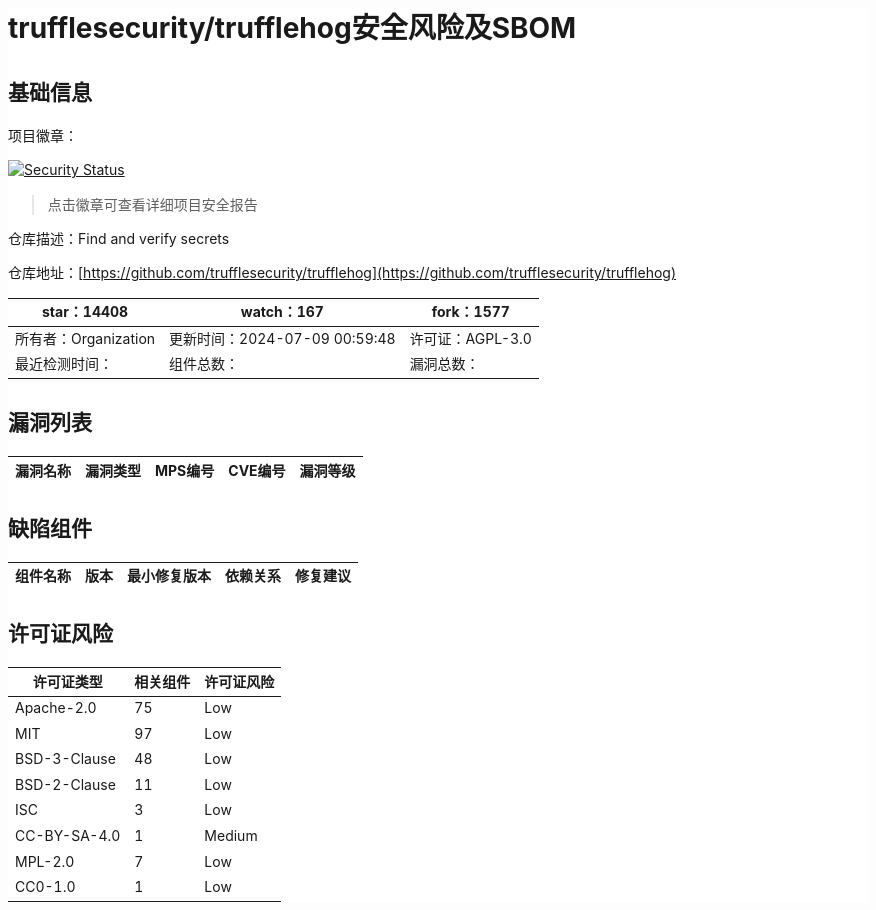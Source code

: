 # trufflesecurity/trufflehog安全风险及SBOM

## 基础信息

项目徽章：

[![Security Status](https://www.murphysec.com/platform3/v31/badge/1810382392888393729.svg)](https://www.murphysec.com/console/report/1699848175698624512/1810382392888393729)

> 点击徽章可查看详细项目安全报告

仓库描述：Find and verify secrets

仓库地址：[https://github.com/trufflesecurity/trufflehog](https://github.com/trufflesecurity/trufflehog)

| star：14408 | watch：167 | fork：1577 |
| ----------- | -------------- | ------------ |
| 所有者：Organization | 更新时间：2024-07-09 00:59:48 | 许可证：AGPL-3.0 |
| 最近检测时间： | 组件总数： | 漏洞总数： |




## 漏洞列表

| 漏洞名称 | 漏洞类型 | MPS编号 | CVE编号 | 漏洞等级 |
| ------- | ------ | ------- | ------ | ----- |





## 缺陷组件

| 组件名称 | 版本 | 最小修复版本 | 依赖关系 | 修复建议 |
| -------- | ---- | ------------ | -------- | -------- |





## 许可证风险

| 许可证类型 | 相关组件 | 许可证风险 |
| ---------- | -------- | ---------- |
|Apache-2.0|75|Low|
|MIT|97|Low|
|BSD-3-Clause|48|Low|
|BSD-2-Clause|11|Low|
|ISC|3|Low|
|CC-BY-SA-4.0|1|Medium|
|MPL-2.0|7|Low|
|CC0-1.0|1|Low|
